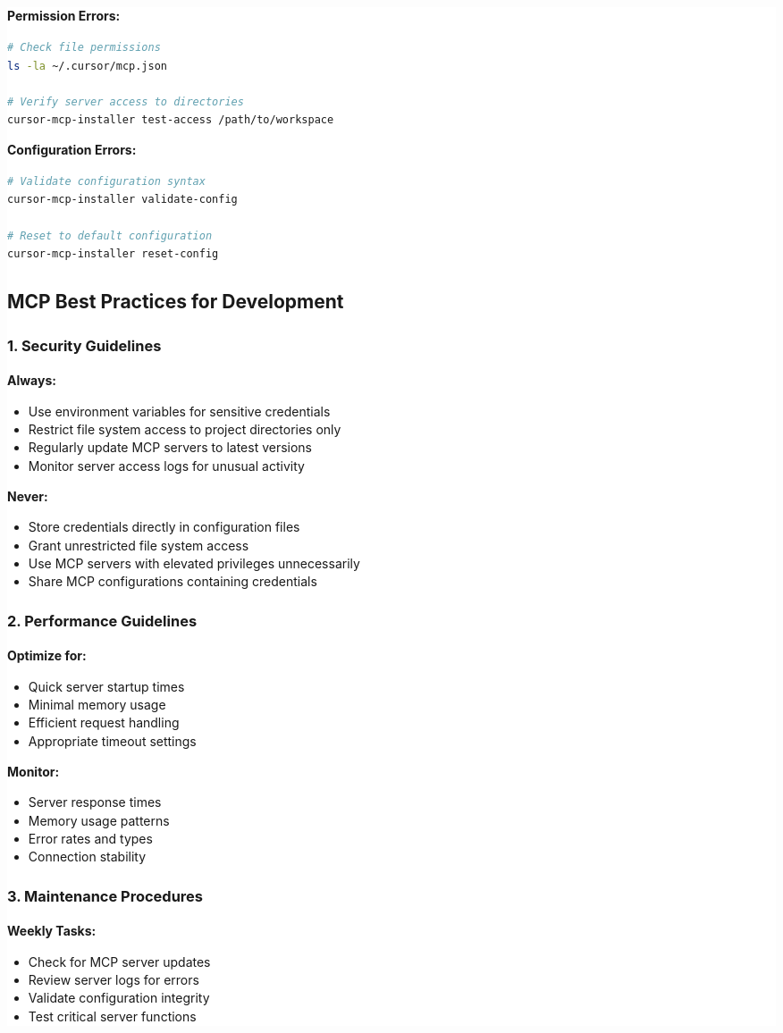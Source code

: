 **Permission Errors:**
```bash
# Check file permissions
ls -la ~/.cursor/mcp.json

# Verify server access to directories
cursor-mcp-installer test-access /path/to/workspace
```

**Configuration Errors:**
```bash
# Validate configuration syntax
cursor-mcp-installer validate-config

# Reset to default configuration
cursor-mcp-installer reset-config
```

## MCP Best Practices for Development

### 1. Security Guidelines
**Always:**
- Use environment variables for sensitive credentials
- Restrict file system access to project directories only
- Regularly update MCP servers to latest versions
- Monitor server access logs for unusual activity

**Never:**
- Store credentials directly in configuration files
- Grant unrestricted file system access
- Use MCP servers with elevated privileges unnecessarily
- Share MCP configurations containing credentials

### 2. Performance Guidelines
**Optimize for:**
- Quick server startup times
- Minimal memory usage
- Efficient request handling
- Appropriate timeout settings

**Monitor:**
- Server response times
- Memory usage patterns
- Error rates and types
- Connection stability

### 3. Maintenance Procedures

**Weekly Tasks:**
- Check for MCP server updates
- Review server logs for errors
- Validate configuration integrity
- Test critical server functions
